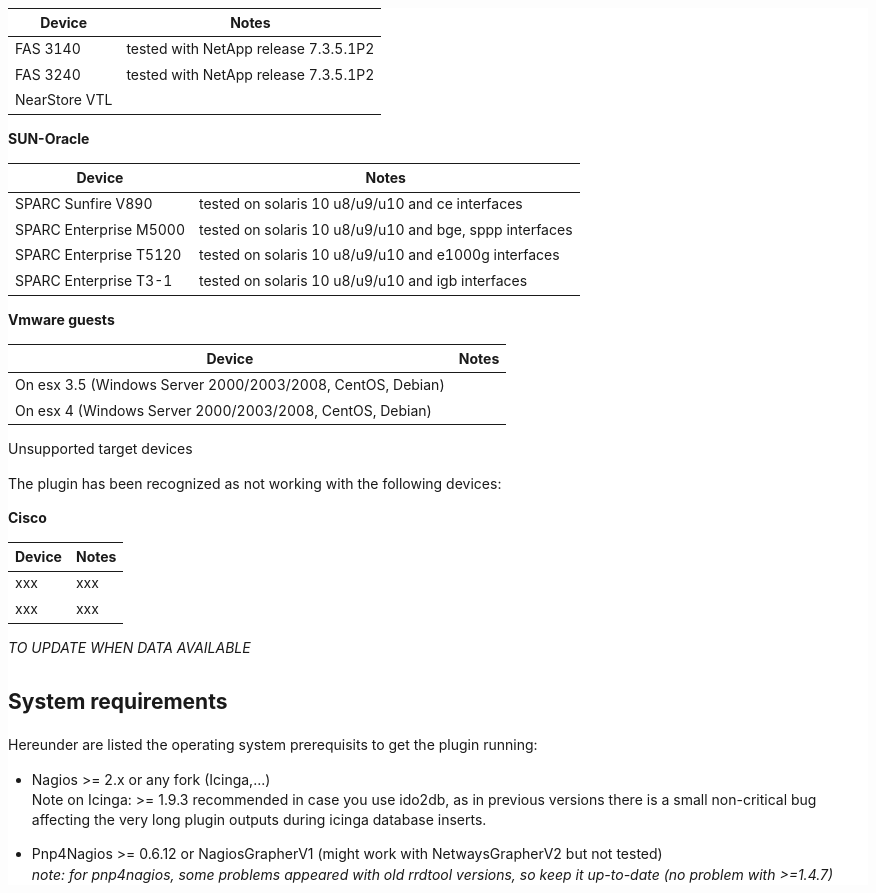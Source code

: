 | Device        | Notes                                |
| ------------- | ------------------------------------ |
| FAS 3140      | tested with NetApp release 7.3.5.1P2 |
| FAS 3240      | tested with NetApp release 7.3.5.1P2 |
| NearStore VTL |                                      |

**SUN-Oracle**

| Device                 | Notes                                    |
| ---------------------- | ---------------------------------------- |
| SPARC Sunfire V890     | tested on solaris 10 u8/u9/u10 and ce interfaces |
| SPARC Enterprise M5000 | tested on solaris 10 u8/u9/u10 and bge, sppp interfaces |
| SPARC Enterprise T5120 | tested on solaris 10 u8/u9/u10 and e1000g interfaces |
| SPARC Enterprise T3-1  | tested on solaris 10 u8/u9/u10 and igb interfaces |
**Vmware guests**

| Device                                   | Notes |
| ---------------------------------------- | ----- |
| On esx 3.5 (Windows Server 2000/2003/2008, CentOS, Debian) |       |
| On esx 4 (Windows Server 2000/2003/2008, CentOS, Debian) |       |

Unsupported target devices


The plugin has been recognized as not working with the following devices:

**Cisco**

| Device | Notes |
| ------ | ----- |
| xxx    | xxx   |
| xxx    | xxx   |

_TO UPDATE WHEN DATA AVAILABLE_

## System requirements

Hereunder are listed the operating system prerequisits to get the plugin
running:

  * Nagios >= 2.x or any fork (Icinga,...)   
  Note on Icinga: >= 1.9.3 recommended in case you use ido2db, as in previous
  versions there is a small non-critical bug affecting the very long plugin
  outputs during icinga database inserts.

  * Pnp4Nagios >= 0.6.12 or NagiosGrapherV1 (might work with NetwaysGrapherV2 but not tested)   
  _note: for pnp4nagios, some problems appeared with old rrdtool versions, so keep it up-to-date (no problem with >=1.4.7)_
